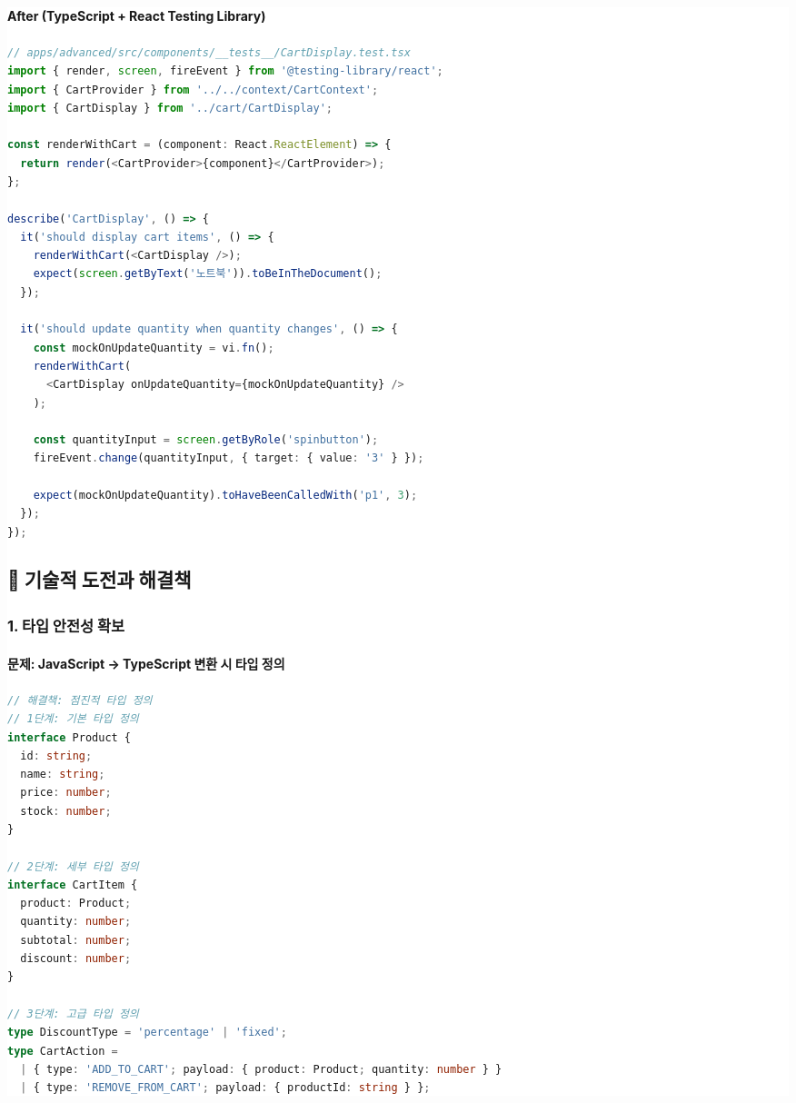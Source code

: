 #### After (TypeScript + React Testing Library)
```typescript
// apps/advanced/src/components/__tests__/CartDisplay.test.tsx
import { render, screen, fireEvent } from '@testing-library/react';
import { CartProvider } from '../../context/CartContext';
import { CartDisplay } from '../cart/CartDisplay';

const renderWithCart = (component: React.ReactElement) => {
  return render(<CartProvider>{component}</CartProvider>);
};

describe('CartDisplay', () => {
  it('should display cart items', () => {
    renderWithCart(<CartDisplay />);
    expect(screen.getByText('노트북')).toBeInTheDocument();
  });
  
  it('should update quantity when quantity changes', () => {
    const mockOnUpdateQuantity = vi.fn();
    renderWithCart(
      <CartDisplay onUpdateQuantity={mockOnUpdateQuantity} />
    );
    
    const quantityInput = screen.getByRole('spinbutton');
    fireEvent.change(quantityInput, { target: { value: '3' } });
    
    expect(mockOnUpdateQuantity).toHaveBeenCalledWith('p1', 3);
  });
});
```

## 🔧 기술적 도전과 해결책

### 1. 타입 안전성 확보

#### 문제: JavaScript → TypeScript 변환 시 타입 정의
```typescript
// 해결책: 점진적 타입 정의
// 1단계: 기본 타입 정의
interface Product {
  id: string;
  name: string;
  price: number;
  stock: number;
}

// 2단계: 세부 타입 정의
interface CartItem {
  product: Product;
  quantity: number;
  subtotal: number;
  discount: number;
}

// 3단계: 고급 타입 정의
type DiscountType = 'percentage' | 'fixed';
type CartAction = 
  | { type: 'ADD_TO_CART'; payload: { product: Product; quantity: number } }
  | { type: 'REMOVE_FROM_CART'; payload: { productId: string } };
```

